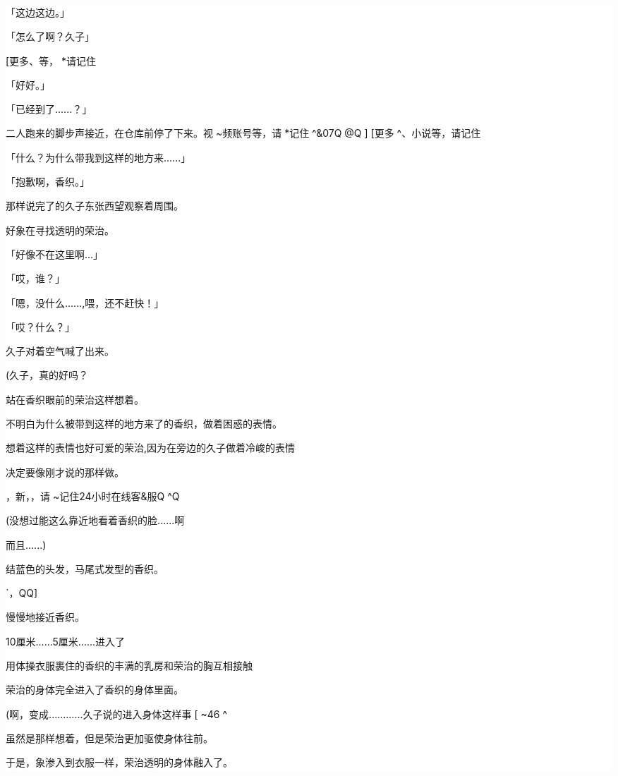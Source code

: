 「这边这边。」

「怎么了啊？久子」

 [更多、等， *请记住

「好好。」

「已经到了......？」

二人跑来的脚步声接近，在仓库前停了下来。视 ~频账号等，请 *记住 ^&07Q @Q ]
[更多 ^、小说等，请记住

「什么？为什么带我到这样的地方来......」

「抱歉啊，香织。」

那样说完了的久子东张西望观察着周围。

好象在寻找透明的荣治。

「好像不在这里啊...」

「哎，谁？」

「嗯，没什么......,喂，还不赶快！」

「哎？什么？」

久子对着空气喊了出来。

(久子，真的好吗？

站在香织眼前的荣治这样想着。

不明白为什么被带到这样的地方来了的香织，做着困惑的表情。

想着这样的表情也好可爱的荣治,因为在旁边的久子做着冷峻的表情

决定要像刚才说的那样做。

，新，，请 ~记住24小时在线客&服Q ^Q

(没想过能这么靠近地看着香织的脸......啊

而且......)

结蓝色的头发，马尾式发型的香织。

 `，QQ]

慢慢地接近香织。

10厘米......5厘米......进入了

用体操衣服裹住的香织的丰满的乳房和荣治的胸互相接触

荣治的身体完全进入了香织的身体里面。

(啊，变成............久子说的进入身体这样事
[ ~46 ^

虽然是那样想着，但是荣治更加驱使身体往前。

于是，象渗入到衣服一样，荣治透明的身体融入了。
